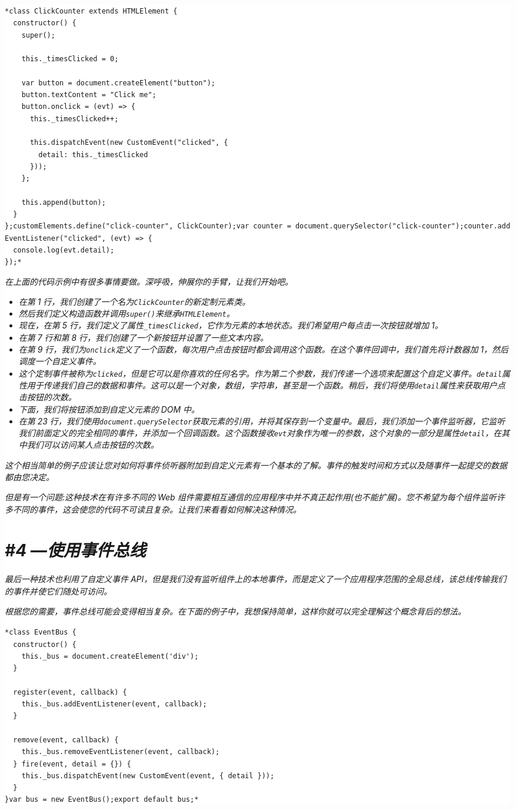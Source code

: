 ```
*class ClickCounter extends HTMLElement {
  constructor() {
    super();

    this._timesClicked = 0;

    var button = document.createElement("button");
    button.textContent = "Click me";
    button.onclick = (evt) => {
      this._timesClicked++;

      this.dispatchEvent(new CustomEvent("clicked", {
        detail: this._timesClicked
      }));
    };

    this.append(button);
  }
};customElements.define("click-counter", ClickCounter);var counter = document.querySelector("click-counter");counter.addEventListener("clicked", (evt) => {
  console.log(evt.detail);
});*
```

*在上面的代码示例中有很多事情要做。深呼吸，伸展你的手臂，让我们开始吧。*

*   *在第 1 行，我们创建了一个名为`ClickCounter`的新定制元素类。*
*   *然后我们定义构造函数并调用`super()`来继承`HTMLElement`。*
*   *现在，在第 5 行，我们定义了属性`_timesClicked`，它作为元素的本地状态。我们希望用户每点击一次按钮就增加 1。*
*   *在第 7 行和第 8 行，我们创建了一个新按钮并设置了一些文本内容。*
*   *在第 9 行，我们为`onclick`定义了一个函数，每次用户点击按钮时都会调用这个函数。在这个事件回调中，我们首先将计数器加 1，然后调度一个自定义事件。*
*   *这个定制事件被称为`clicked`，但是它可以是你喜欢的任何名字。作为第二个参数，我们传递一个选项来配置这个自定义事件。`detail`属性用于传递我们自己的数据和事件。这可以是一个对象，数组，字符串，甚至是一个函数。稍后，我们将使用`detail`属性来获取用户点击按钮的次数。*
*   *下面，我们将按钮添加到自定义元素的 DOM 中。*
*   *在第 23 行，我们使用`document.querySelector`获取元素的引用，并将其保存到一个变量中。最后，我们添加一个事件监听器，它监听我们前面定义的完全相同的事件，并添加一个回调函数。这个函数接收`evt`对象作为唯一的参数，这个对象的一部分是属性`detail`，在其中我们可以访问某人点击按钮的次数。*

*这个相当简单的例子应该让您对如何将事件侦听器附加到自定义元素有一个基本的了解。事件的触发时间和方式以及随事件一起提交的数据都由您决定。*

*但是有一个问题:这种技术在有许多不同的 Web 组件需要相互通信的应用程序中并不真正起作用(也不能扩展)。您不希望为每个组件监听许多不同的事件，这会使您的代码不可读且复杂。让我们来看看如何解决这种情况。*

# *#4 —使用事件总线*

*最后一种技术也利用了自定义事件 API，但是我们没有监听组件上的本地事件，而是定义了一个应用程序范围的全局总线，该总线传输我们的事件并使它们随处可访问。*

*根据您的需要，事件总线可能会变得相当复杂。在下面的例子中，我想保持简单，这样你就可以完全理解这个概念背后的想法。*

```
*class EventBus {
  constructor() {
    this._bus = document.createElement('div');
  }

  register(event, callback) {
    this._bus.addEventListener(event, callback);
  } 

  remove(event, callback) {
    this._bus.removeEventListener(event, callback);
  } fire(event, detail = {}) {
    this._bus.dispatchEvent(new CustomEvent(event, { detail }));
  }
}var bus = new EventBus();export default bus;*
```
